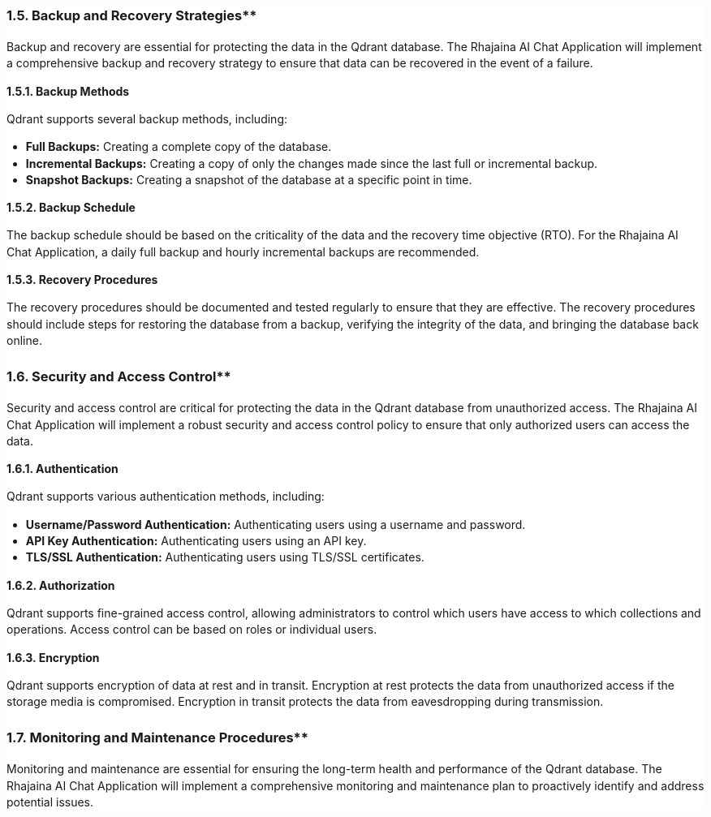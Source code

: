 ### 1.5. Backup and Recovery Strategies**

Backup and recovery are essential for protecting the data in the Qdrant database. The Rhajaina AI Chat Application will implement a comprehensive backup and recovery strategy to ensure that data can be recovered in the event of a failure.

**1.5.1. Backup Methods**

Qdrant supports several backup methods, including:

*   **Full Backups:** Creating a complete copy of the database.
*   **Incremental Backups:** Creating a copy of only the changes made since the last full or incremental backup.
*   **Snapshot Backups:** Creating a snapshot of the database at a specific point in time.

**1.5.2. Backup Schedule**

The backup schedule should be based on the criticality of the data and the recovery time objective (RTO). For the Rhajaina AI Chat Application, a daily full backup and hourly incremental backups are recommended.

**1.5.3. Recovery Procedures**

The recovery procedures should be documented and tested regularly to ensure that they are effective. The recovery procedures should include steps for restoring the database from a backup, verifying the integrity of the data, and bringing the database back online.

### 1.6. Security and Access Control**

Security and access control are critical for protecting the data in the Qdrant database from unauthorized access. The Rhajaina AI Chat Application will implement a robust security and access control policy to ensure that only authorized users can access the data.

**1.6.1. Authentication**

Qdrant supports various authentication methods, including:

*   **Username/Password Authentication:** Authenticating users using a username and password.
*   **API Key Authentication:** Authenticating users using an API key.
*   **TLS/SSL Authentication:** Authenticating users using TLS/SSL certificates.

**1.6.2. Authorization**

Qdrant supports fine-grained access control, allowing administrators to control which users have access to which collections and operations. Access control can be based on roles or individual users.

**1.6.3. Encryption**

Qdrant supports encryption of data at rest and in transit. Encryption at rest protects the data from unauthorized access if the storage media is compromised. Encryption in transit protects the data from eavesdropping during transmission.

### 1.7. Monitoring and Maintenance Procedures**

Monitoring and maintenance are essential for ensuring the long-term health and performance of the Qdrant database. The Rhajaina AI Chat Application will implement a comprehensive monitoring and maintenance plan to proactively identify and address potential issues.
